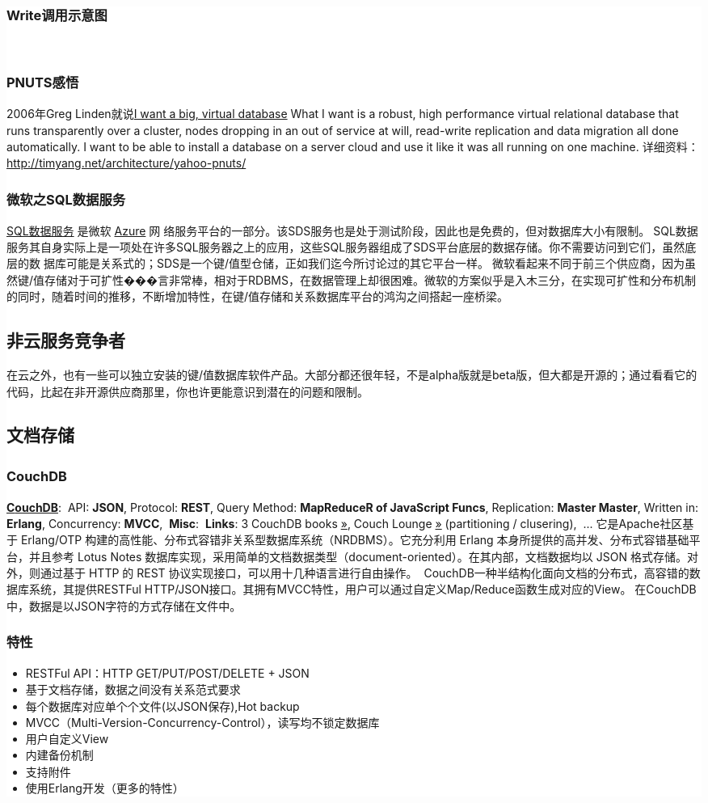 ### []()**Write调用示意图**

![]()

### []()PNUTS感悟

2006年Greg Linden就说[I want a big, virtual database](http://glinden.blogspot.com/2006/03/i-want-big-virtual-database.html)
What I want is a robust, high performance virtual relational database that runs transparently over a cluster, nodes dropping in an out of service at will, read-write replication and data migration all done automatically.
I want to be able to install a database on a server cloud and use it like it was all running on one machine.
详细资料：
http://timyang.net/architecture/yahoo-pnuts/

### []()**微软之SQL数据服务**

[SQL数据服务](http://www.microsoft.com/azure/data.mspx) 是微软 [Azure](http://www.microsoft.com/azure/default.mspx) 网 络服务平台的一部分。该SDS服务也是处于测试阶段，因此也是免费的，但对数据库大小有限制。 SQL数据服务其自身实际上是一项处在许多SQL服务器之上的应用，这些SQL服务器组成了SDS平台底层的数据存储。你不需要访问到它们，虽然底层的数 据库可能是关系式的；SDS是一个键/值型仓储，正如我们迄今所讨论过的其它平台一样。
微软看起来不同于前三个供应商，因为虽然键/值存储对于可扩性���言非常棒，相对于RDBMS，在数据管理上却很困难。微软的方案似乎是入木三分，在实现可扩性和分布机制的同时，随着时间的推移，不断增加特性，在键/值存储和关系数据库平台的鸿沟之间搭起一座桥梁。

## []()非云服务竞争者

在云之外，也有一些可以独立安装的键/值数据库软件产品。大部分都还很年轻，不是alpha版就是beta版，但大都是开源的；通过看看它的代码，比起在非开源供应商那里，你也许更能意识到潜在的问题和限制。

## []()文档存储

### []()CouchDB

[**C**](http://couchdb.apache.org/)[**ouchDB**](http://couchdb.apache.org/):  API: **JSON**, Protocol: **REST**, Query Method: **MapReduceR of JavaScript Funcs**, Replication: **Master Master**, Written in: **Erlang**, Concurrency: **MVCC**,  **Misc**: 
**Links**: 3 CouchDB books [»](http://couchdb.apache.org/docs/books.html), Couch Lounge [»](http://code.google.com/p/couchdb-lounge/) (partitioning / clusering),  ...
它是Apache社区基于 Erlang/OTP 构建的高性能、分布式容错非关系型数据库系统（NRDBMS）。它充分利用 Erlang 本身所提供的高并发、分布式容错基础平台，并且参考 Lotus Notes 数据库实现，采用简单的文档数据类型（document-oriented）。在其内部，文档数据均以 JSON 格式存储。对外，则通过基于 HTTP 的 REST 协议实现接口，可以用十几种语言进行自由操作。
![]()
CouchDB一种半结构化面向文档的分布式，高容错的数据库系统，其提供RESTFul HTTP/JSON接口。其拥有MVCC特性，用户可以通过自定义Map/Reduce函数生成对应的View。
在CouchDB中，数据是以JSON字符的方式存储在文件中。

### []()特性

* RESTFul API：HTTP GET/PUT/POST/DELETE + JSON
* 基于文档存储，数据之间没有关系范式要求
* 每个数据库对应单个个文件(以JSON保存),Hot backup
* MVCC（Multi-Version-Concurrency-Control），读写均不锁定数据库
* 用户自定义View
* 内建备份机制
* 支持附件
* 使用Erlang开发（更多的特性）
